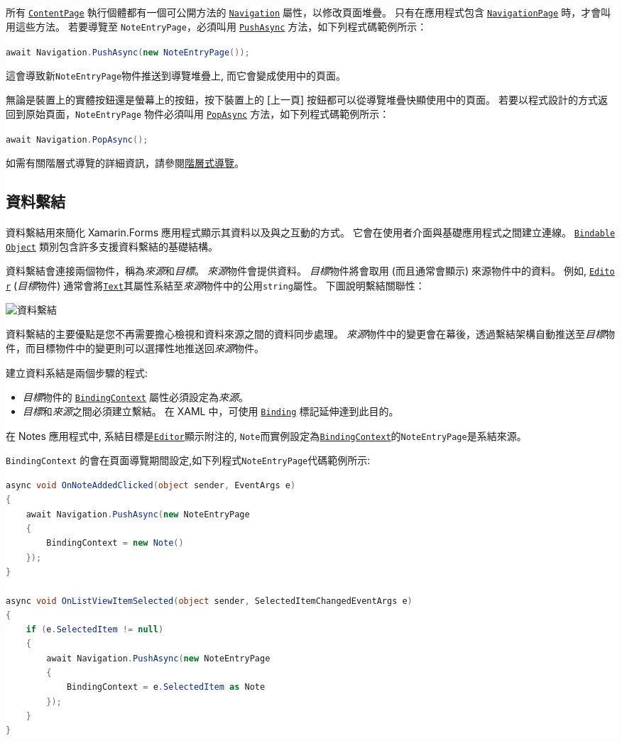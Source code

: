 所有 [`ContentPage`](xref:Xamarin.Forms.ContentPage) 執行個體都有一個可公開方法的 [`Navigation`](xref:Xamarin.Forms.NavigableElement.Navigation) 屬性，以修改頁面堆疊。 只有在應用程式包含 [`NavigationPage`](xref:Xamarin.Forms.NavigationPage) 時，才會叫用這些方法。 若要導覽至 `NoteEntryPage`，必須叫用 [`PushAsync`](xref:Xamarin.Forms.NavigationPage.PushAsync(Xamarin.Forms.Page)) 方法，如下列程式碼範例所示：

```csharp
await Navigation.PushAsync(new NoteEntryPage());
```

這會導致新`NoteEntryPage`物件推送到導覽堆疊上, 而它會變成使用中的頁面。

無論是裝置上的實體按鈕還是螢幕上的按鈕，按下裝置上的 [上一頁]  按鈕都可以從導覽堆疊快顯使用中的頁面。 若要以程式設計的方式返回到原始頁面，`NoteEntryPage` 物件必須叫用 [`PopAsync`](xref:Xamarin.Forms.NavigationPage.PopAsync) 方法，如下列程式碼範例所示：

```csharp
await Navigation.PopAsync();
```

如需有關階層式導覽的詳細資訊，請參閱[階層式導覽](~/xamarin-forms/app-fundamentals/navigation/hierarchical.md)。

## <a name="data-binding"></a>資料繫結

資料繫結用來簡化 Xamarin.Forms 應用程式顯示其資料以及與之互動的方式。 它會在使用者介面與基礎應用程式之間建立連線。 [`BindableObject`](xref:Xamarin.Forms.BindableObject) 類別包含許多支援資料繫結的基礎結構。

資料繫結會連接兩個物件，稱為*來源*和*目標*。 *來源*物件會提供資料。 *目標*物件將會取用 (而且通常會顯示) 來源物件中的資料。 例如, [`Editor`](xref:Xamarin.Forms.Editor) (*目標*物件) 通常會將[`Text`](xref:Xamarin.Forms.Editor.Text)其屬性系結至*來源*物件中的公用`string`屬性。 下圖說明繫結關聯性：

![](deepdive-images/data-binding.png "資料繫結")

資料繫結的主要優點是您不再需要擔心檢視和資料來源之間的資料同步處理。 *來源*物件中的變更會在幕後，透過繫結架構自動推送至*目標*物件，而目標物件中的變更則可以選擇性地推送回*來源*物件。

建立資料系結是兩個步驟的程式:

- *目標*物件的 [`BindingContext`](xref:Xamarin.Forms.BindableObject.BindingContext) 屬性必須設定為*來源*。
- *目標*和*來源*之間必須建立繫結。 在 XAML 中，可使用 [`Binding`](xref:Xamarin.Forms.Xaml.BindingExtension) 標記延伸達到此目的。

在 Notes 應用程式中, 系結目標是[`Editor`](xref:Xamarin.Forms.Editor)顯示附注的, `Note`而實例設定為[`BindingContext`](xref:Xamarin.Forms.BindableObject.BindingContext)的`NoteEntryPage`是系結來源。

`BindingContext` 的會在頁面導覽期間設定,如下列程式`NoteEntryPage`代碼範例所示:

```csharp
async void OnNoteAddedClicked(object sender, EventArgs e)
{
    await Navigation.PushAsync(new NoteEntryPage
    {
        BindingContext = new Note()
    });
}

async void OnListViewItemSelected(object sender, SelectedItemChangedEventArgs e)
{
    if (e.SelectedItem != null)
    {
        await Navigation.PushAsync(new NoteEntryPage
        {
            BindingContext = e.SelectedItem as Note
        });
    }
}
```
